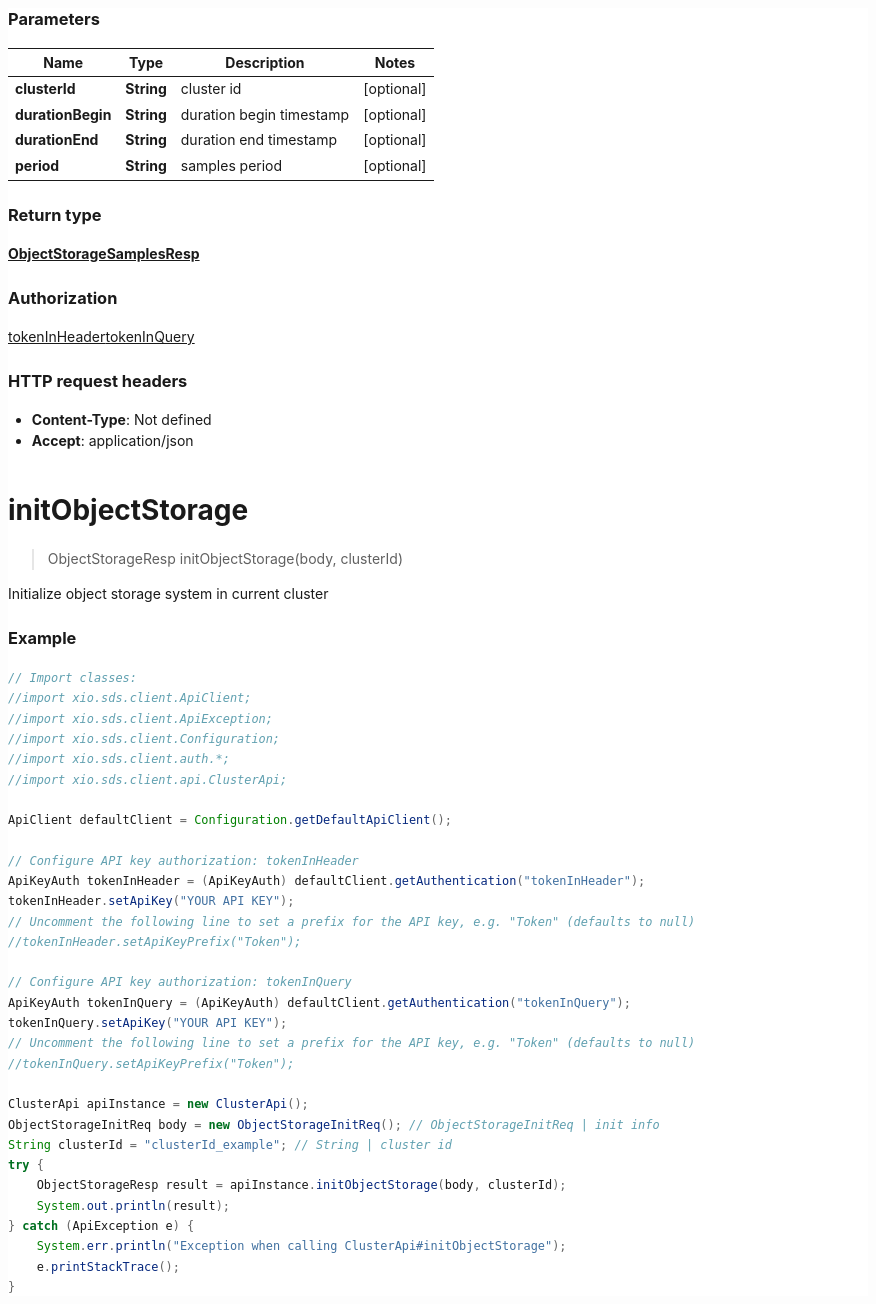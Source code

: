### Parameters

Name | Type | Description  | Notes
------------- | ------------- | ------------- | -------------
 **clusterId** | **String**| cluster id | [optional]
 **durationBegin** | **String**| duration begin timestamp | [optional]
 **durationEnd** | **String**| duration end timestamp | [optional]
 **period** | **String**| samples period | [optional]

### Return type

[**ObjectStorageSamplesResp**](ObjectStorageSamplesResp.md)

### Authorization

[tokenInHeader](../README.md#tokenInHeader)[tokenInQuery](../README.md#tokenInQuery)

### HTTP request headers

 - **Content-Type**: Not defined
 - **Accept**: application/json

<a name="initObjectStorage"></a>
# **initObjectStorage**
> ObjectStorageResp initObjectStorage(body, clusterId)



Initialize object storage system in current cluster

### Example
```java
// Import classes:
//import xio.sds.client.ApiClient;
//import xio.sds.client.ApiException;
//import xio.sds.client.Configuration;
//import xio.sds.client.auth.*;
//import xio.sds.client.api.ClusterApi;

ApiClient defaultClient = Configuration.getDefaultApiClient();

// Configure API key authorization: tokenInHeader
ApiKeyAuth tokenInHeader = (ApiKeyAuth) defaultClient.getAuthentication("tokenInHeader");
tokenInHeader.setApiKey("YOUR API KEY");
// Uncomment the following line to set a prefix for the API key, e.g. "Token" (defaults to null)
//tokenInHeader.setApiKeyPrefix("Token");

// Configure API key authorization: tokenInQuery
ApiKeyAuth tokenInQuery = (ApiKeyAuth) defaultClient.getAuthentication("tokenInQuery");
tokenInQuery.setApiKey("YOUR API KEY");
// Uncomment the following line to set a prefix for the API key, e.g. "Token" (defaults to null)
//tokenInQuery.setApiKeyPrefix("Token");

ClusterApi apiInstance = new ClusterApi();
ObjectStorageInitReq body = new ObjectStorageInitReq(); // ObjectStorageInitReq | init info
String clusterId = "clusterId_example"; // String | cluster id
try {
    ObjectStorageResp result = apiInstance.initObjectStorage(body, clusterId);
    System.out.println(result);
} catch (ApiException e) {
    System.err.println("Exception when calling ClusterApi#initObjectStorage");
    e.printStackTrace();
}
```
